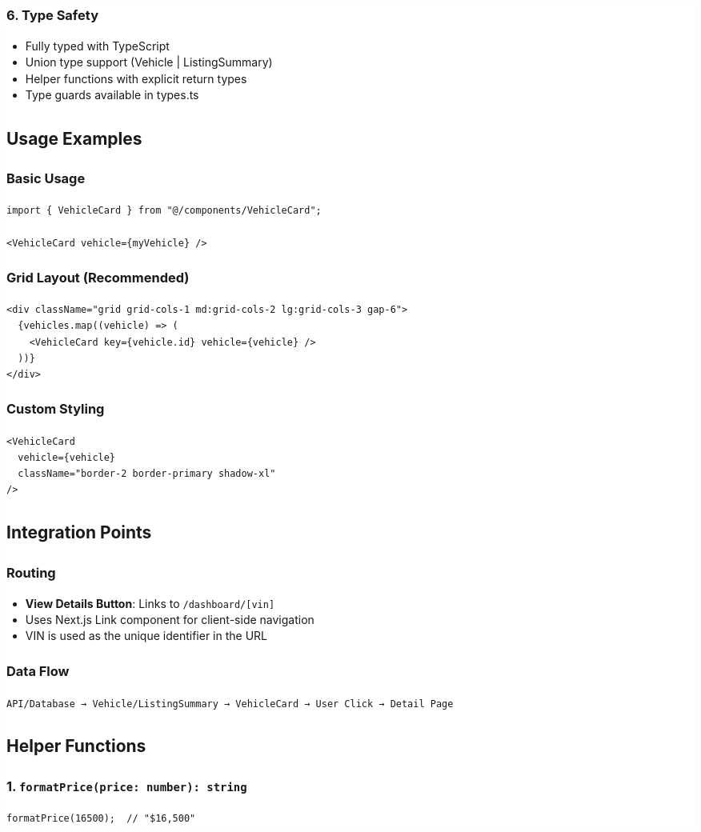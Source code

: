 ### 6. **Type Safety**
- Fully typed with TypeScript
- Union type support (Vehicle | ListingSummary)
- Helper functions with explicit return types
- Type guards available in types.ts

## Usage Examples

### Basic Usage
```tsx
import { VehicleCard } from "@/components/VehicleCard";

<VehicleCard vehicle={myVehicle} />
```

### Grid Layout (Recommended)
```tsx
<div className="grid grid-cols-1 md:grid-cols-2 lg:grid-cols-3 gap-6">
  {vehicles.map((vehicle) => (
    <VehicleCard key={vehicle.id} vehicle={vehicle} />
  ))}
</div>
```

### Custom Styling
```tsx
<VehicleCard
  vehicle={vehicle}
  className="border-2 border-primary shadow-xl"
/>
```

## Integration Points

### Routing
- **View Details Button**: Links to `/dashboard/[vin]`
- Uses Next.js Link component for client-side navigation
- VIN is used as the unique identifier in the URL

### Data Flow
```
API/Database → Vehicle/ListingSummary → VehicleCard → User Click → Detail Page
```

## Helper Functions

### 1. `formatPrice(price: number): string`
```tsx
formatPrice(16500);  // "$16,500"
```

